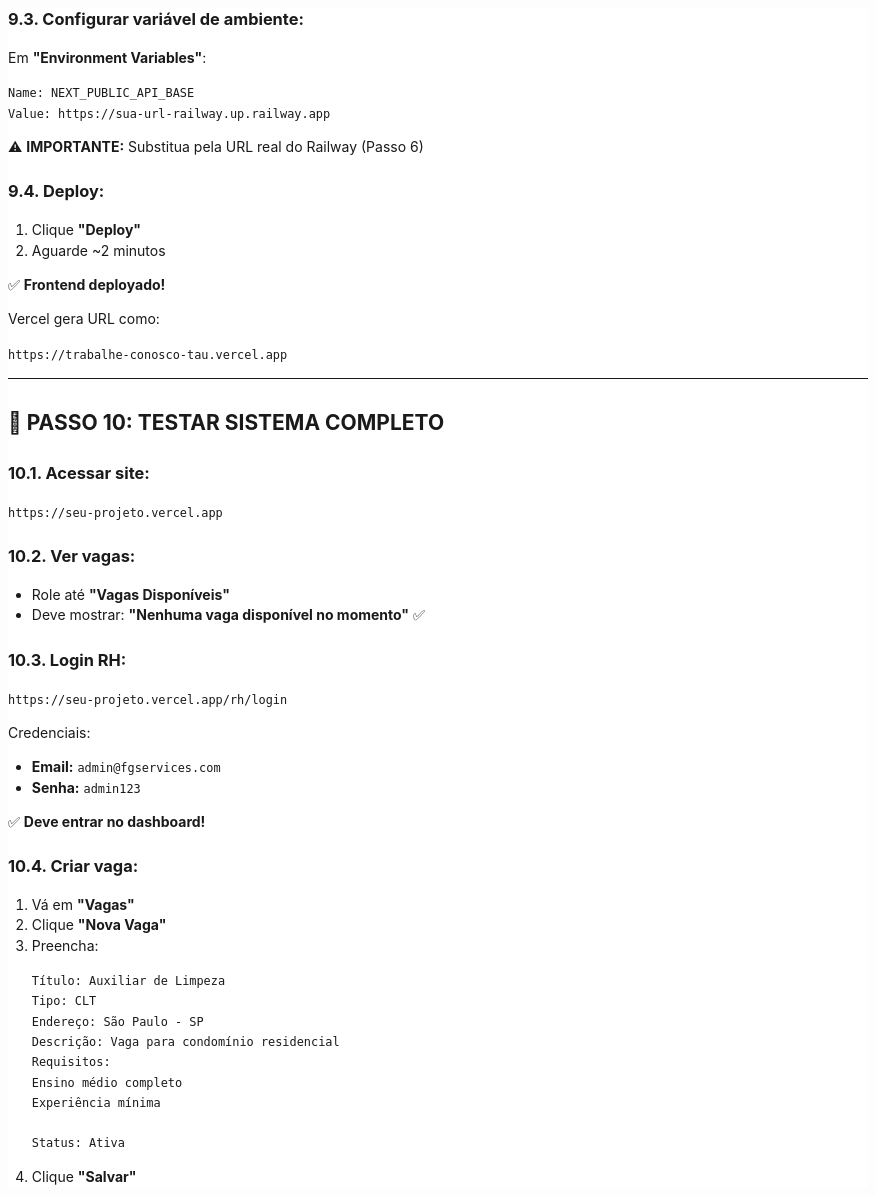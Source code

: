 ### 9.3. Configurar variável de ambiente:

Em **"Environment Variables"**:

```
Name: NEXT_PUBLIC_API_BASE
Value: https://sua-url-railway.up.railway.app
```

⚠️ **IMPORTANTE:** Substitua pela URL real do Railway (Passo 6)

### 9.4. Deploy:

1. Clique **"Deploy"**
2. Aguarde ~2 minutos

✅ **Frontend deployado!**

Vercel gera URL como:
```
https://trabalhe-conosco-tau.vercel.app
```

---

## 🚀 PASSO 10: TESTAR SISTEMA COMPLETO

### 10.1. Acessar site:
```
https://seu-projeto.vercel.app
```

### 10.2. Ver vagas:
- Role até **"Vagas Disponíveis"**
- Deve mostrar: **"Nenhuma vaga disponível no momento"** ✅

### 10.3. Login RH:
```
https://seu-projeto.vercel.app/rh/login
```

Credenciais:
- **Email:** `admin@fgservices.com`
- **Senha:** `admin123`

✅ **Deve entrar no dashboard!**

### 10.4. Criar vaga:

1. Vá em **"Vagas"**
2. Clique **"Nova Vaga"**
3. Preencha:
   ```
   Título: Auxiliar de Limpeza
   Tipo: CLT
   Endereço: São Paulo - SP
   Descrição: Vaga para condomínio residencial
   Requisitos:
   Ensino médio completo
   Experiência mínima
   
   Status: Ativa
   ```
4. Clique **"Salvar"**
